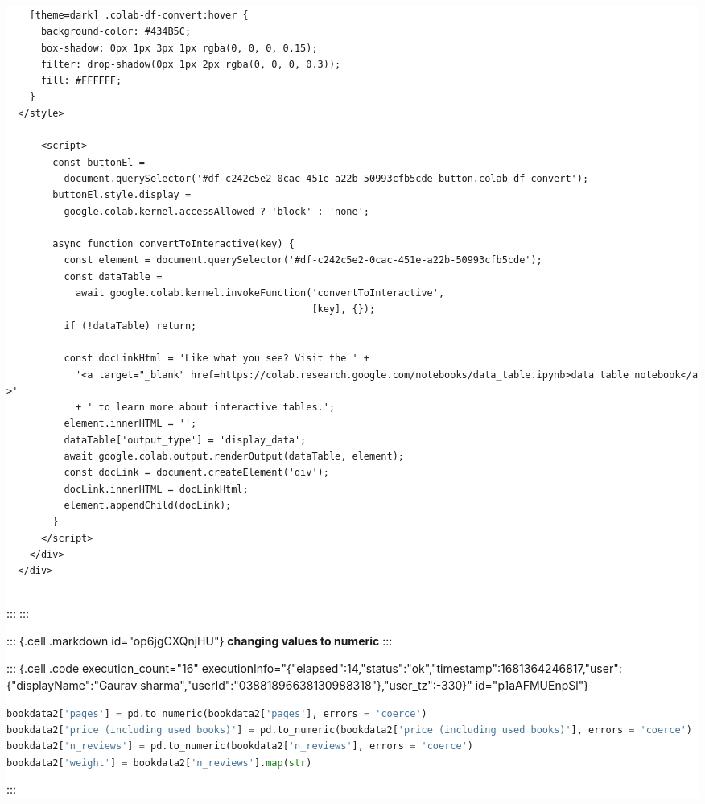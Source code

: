 ```{=html}
    [theme=dark] .colab-df-convert:hover {
      background-color: #434B5C;
      box-shadow: 0px 1px 3px 1px rgba(0, 0, 0, 0.15);
      filter: drop-shadow(0px 1px 2px rgba(0, 0, 0, 0.3));
      fill: #FFFFFF;
    }
  </style>

      <script>
        const buttonEl =
          document.querySelector('#df-c242c5e2-0cac-451e-a22b-50993cfb5cde button.colab-df-convert');
        buttonEl.style.display =
          google.colab.kernel.accessAllowed ? 'block' : 'none';

        async function convertToInteractive(key) {
          const element = document.querySelector('#df-c242c5e2-0cac-451e-a22b-50993cfb5cde');
          const dataTable =
            await google.colab.kernel.invokeFunction('convertToInteractive',
                                                     [key], {});
          if (!dataTable) return;

          const docLinkHtml = 'Like what you see? Visit the ' +
            '<a target="_blank" href=https://colab.research.google.com/notebooks/data_table.ipynb>data table notebook</a>'
            + ' to learn more about interactive tables.';
          element.innerHTML = '';
          dataTable['output_type'] = 'display_data';
          await google.colab.output.renderOutput(dataTable, element);
          const docLink = document.createElement('div');
          docLink.innerHTML = docLinkHtml;
          element.appendChild(docLink);
        }
      </script>
    </div>
  </div>
  
```
:::
:::

::: {.cell .markdown id="op6jgCXQnjHU"}
**changing values to numeric**
:::

::: {.cell .code execution_count="16" executionInfo="{\"elapsed\":14,\"status\":\"ok\",\"timestamp\":1681364246817,\"user\":{\"displayName\":\"Gaurav sharma\",\"userId\":\"03881896638130988318\"},\"user_tz\":-330}" id="p1aAFMUEnpSl"}
``` python
bookdata2['pages'] = pd.to_numeric(bookdata2['pages'], errors = 'coerce')
bookdata2['price (including used books)'] = pd.to_numeric(bookdata2['price (including used books)'], errors = 'coerce')
bookdata2['n_reviews'] = pd.to_numeric(bookdata2['n_reviews'], errors = 'coerce')
bookdata2['weight'] = bookdata2['n_reviews'].map(str)
```
:::
